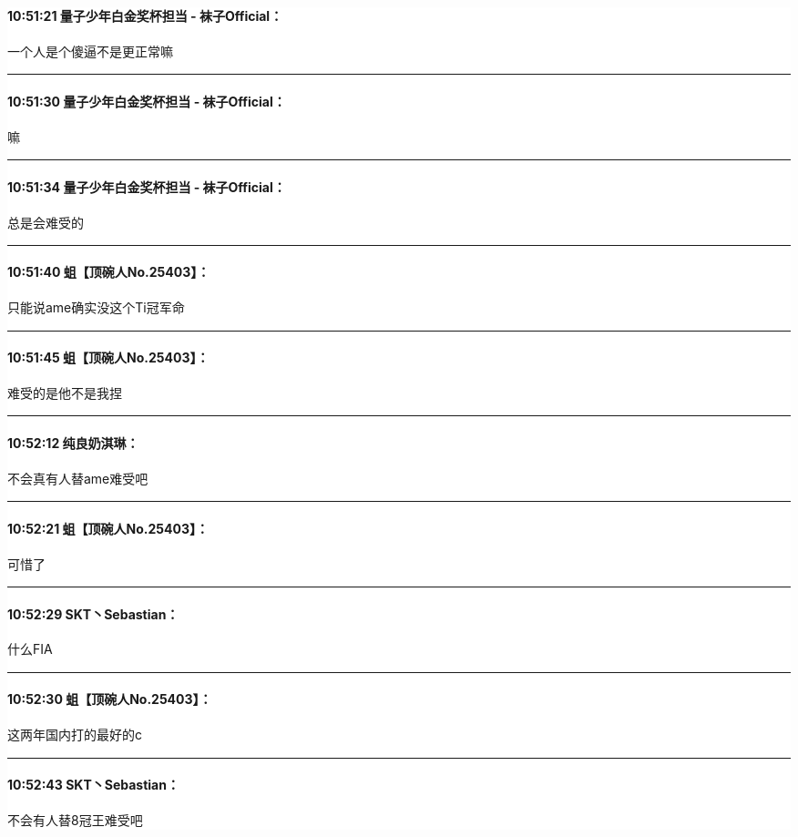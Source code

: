 #### 10:51:21  量子少年白金奖杯担当 - 袜子Official：

一个人是个傻逼不是更正常嘛

*****

#### 10:51:30  量子少年白金奖杯担当 - 袜子Official：

嘛

*****

#### 10:51:34  量子少年白金奖杯担当 - 袜子Official：

总是会难受的

*****

#### 10:51:40  蛆【顶碗人No.25403】：

只能说ame确实没这个Ti冠军命

*****

#### 10:51:45  蛆【顶碗人No.25403】：

难受的是他不是我捏

*****

#### 10:52:12  纯良奶淇琳：

不会真有人替ame难受吧

*****

#### 10:52:21  蛆【顶碗人No.25403】：

可惜了

*****

#### 10:52:29  SKT丶Sebastian：

什么FIA

*****

#### 10:52:30  蛆【顶碗人No.25403】：

这两年国内打的最好的c

*****

#### 10:52:43  SKT丶Sebastian：

不会有人替8冠王难受吧
